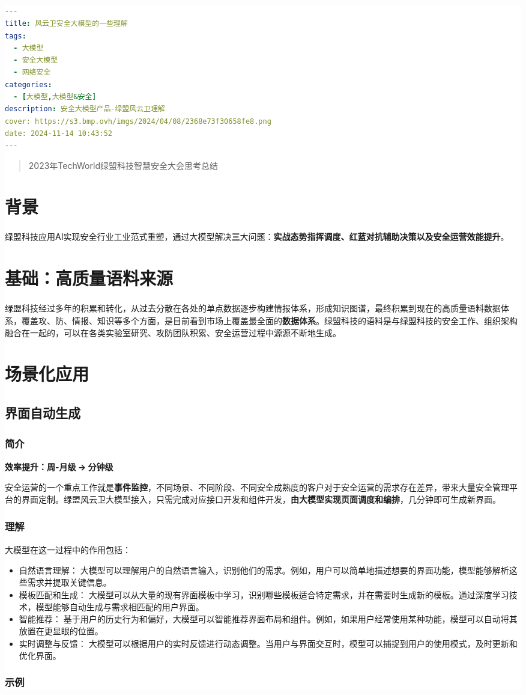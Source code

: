 ```yaml
---
title: 风云卫安全大模型的一些理解
tags:
  - 大模型
  - 安全大模型
  - 网络安全
categories:
  - [大模型,大模型&安全]
description: 安全大模型产品-绿盟风云卫理解
cover: https://s3.bmp.ovh/imgs/2024/04/08/2368e73f30658fe8.png
date: 2024-11-14 10:43:52
---
```





> 2023年TechWorld绿盟科技智慧安全大会思考总结

# 背景

绿盟科技应用AI实现安全行业工业范式重塑，通过大模型解决**三**大问题：**实战态势指挥调度、红蓝对抗辅助决策以及安全运营效能提升**。

# 基础：高质量语料来源

绿盟科技经过多年的积累和转化，从过去分散在各处的单点数据逐步构建情报体系，形成知识图谱，最终积累到现在的高质量语料数据体系，覆盖攻、防、情报、知识等多个方面，是目前看到市场上覆盖最全面的**数据体系**。绿盟科技的语料是与绿盟科技的安全工作、组织架构融合在一起的，可以在各类实验室研究、攻防团队积累、安全运营过程中源源不断地生成。

# 场景化应用

## 界面自动生成

### 简介

**效率提升：周-月级 -> 分钟级**

安全运营的一个重点工作就是**事件监控**，不同场景、不同阶段、不同安全成熟度的客户对于安全运营的需求存在差异，带来大量安全管理平台的界面定制。绿盟风云卫大模型接入，只需完成对应接口开发和组件开发，**由大模型实现页面调度和编排**，几分钟即可生成新界面。

### 理解

大模型在这一过程中的作用包括：

- 自然语言理解： 大模型可以理解用户的自然语言输入，识别他们的需求。例如，用户可以简单地描述想要的界面功能，模型能够解析这些需求并提取关键信息。
- 模板匹配和生成： 大模型可以从大量的现有界面模板中学习，识别哪些模板适合特定需求，并在需要时生成新的模板。通过深度学习技术，模型能够自动生成与需求相匹配的用户界面。
- 智能推荐： 基于用户的历史行为和偏好，大模型可以智能推荐界面布局和组件。例如，如果用户经常使用某种功能，模型可以自动将其放置在更显眼的位置。
- 实时调整与反馈： 大模型可以根据用户的实时反馈进行动态调整。当用户与界面交互时，模型可以捕捉到用户的使用模式，及时更新和优化界面。

### 示例
